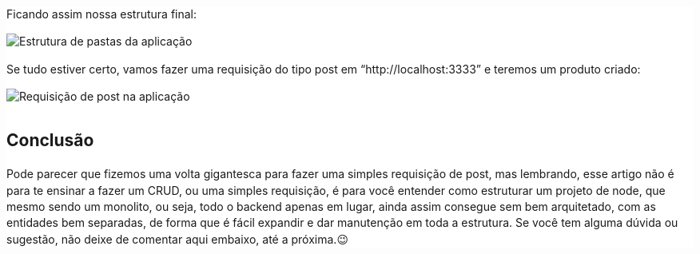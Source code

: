 Ficando assim nossa estrutura final:

![Estrutura de pastas da aplicação](assets/img/node-typeorm5.png "Estrutura de pastas da aplicação")

Se tudo estiver certo, vamos fazer uma requisição do tipo post em “http://localhost:3333” e teremos um produto criado:

![Requisição de post na aplicação](assets/img/node-typeorm6.png "Requisição de post na aplicação")

## Conclusão

Pode parecer que fizemos uma volta gigantesca para fazer uma simples requisição de post, mas lembrando, esse artigo não é para te ensinar a fazer um CRUD, ou uma simples requisição, é para você entender como estruturar um projeto de node, que mesmo sendo um monolito, ou seja, todo o backend apenas em lugar, ainda assim consegue sem bem arquitetado, com as entidades bem separadas, de forma que é fácil expandir e dar manutenção em toda a estrutura. Se você tem alguma dúvida ou sugestão, não deixe de comentar aqui embaixo, até a próxima.😉